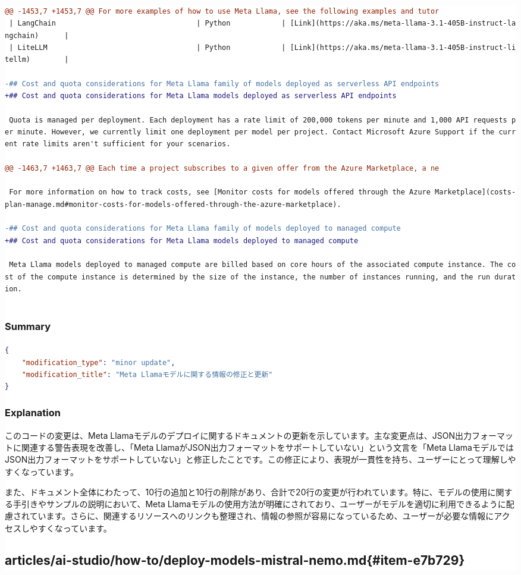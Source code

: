 ````diff
@@ -1453,7 +1453,7 @@ For more examples of how to use Meta Llama, see the following examples and tutor
 | LangChain                                 | Python            | [Link](https://aka.ms/meta-llama-3.1-405B-instruct-langchain)      |
 | LiteLLM                                   | Python            | [Link](https://aka.ms/meta-llama-3.1-405B-instruct-litellm)        | 
 
-## Cost and quota considerations for Meta Llama family of models deployed as serverless API endpoints
+## Cost and quota considerations for Meta Llama models deployed as serverless API endpoints
 
 Quota is managed per deployment. Each deployment has a rate limit of 200,000 tokens per minute and 1,000 API requests per minute. However, we currently limit one deployment per model per project. Contact Microsoft Azure Support if the current rate limits aren't sufficient for your scenarios.
 
@@ -1463,7 +1463,7 @@ Each time a project subscribes to a given offer from the Azure Marketplace, a ne
 
 For more information on how to track costs, see [Monitor costs for models offered through the Azure Marketplace](costs-plan-manage.md#monitor-costs-for-models-offered-through-the-azure-marketplace).
 
-## Cost and quota considerations for Meta Llama family of models deployed to managed compute
+## Cost and quota considerations for Meta Llama models deployed to managed compute
 
 Meta Llama models deployed to managed compute are billed based on core hours of the associated compute instance. The cost of the compute instance is determined by the size of the instance, the number of instances running, and the run duration.
 
````
</details>

### Summary

```json
{
    "modification_type": "minor update",
    "modification_title": "Meta Llamaモデルに関する情報の修正と更新"
}
```

### Explanation
このコードの変更は、Meta Llamaモデルのデプロイに関するドキュメントの更新を示しています。主な変更点は、JSON出力フォーマットに関連する警告表現を改善し、「Meta LlamaがJSON出力フォーマットをサポートしていない」という文言を「Meta LlamaモデルではJSON出力フォーマットをサポートしていない」と修正したことです。この修正により、表現が一貫性を持ち、ユーザーにとって理解しやすくなっています。

また、ドキュメント全体にわたって、10行の追加と10行の削除があり、合計で20行の変更が行われています。特に、モデルの使用に関する手引きやサンプルの説明において、Meta Llamaモデルの使用方法が明確にされており、ユーザーがモデルを適切に利用できるように配慮されています。さらに、関連するリソースへのリンクも整理され、情報の参照が容易になっているため、ユーザーが必要な情報にアクセスしやすくなっています。

## articles/ai-studio/how-to/deploy-models-mistral-nemo.md{#item-e7b729}
